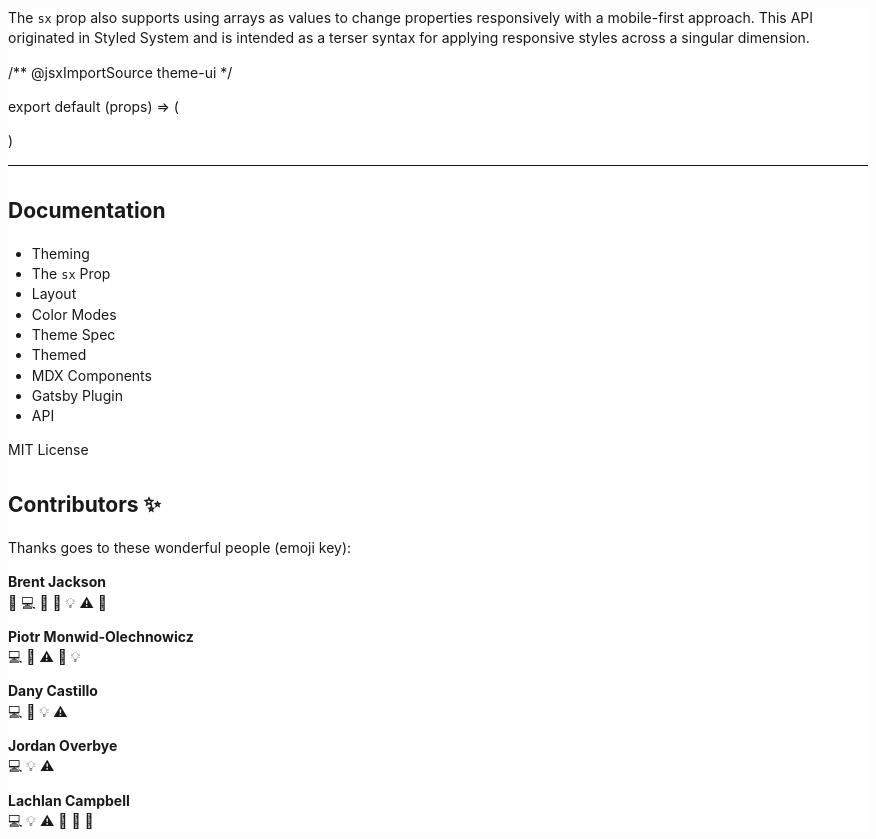 The `sx` prop also supports using arrays as values to change properties responsively with a mobile-first approach. This API originated in Styled System and is intended as a terser syntax for applying responsive styles across a singular dimension.

/\*\* @jsxImportSource theme-ui \*/

export default (props) \=> (
  <div
    sx\={{
      // applies width 100% to all viewport widths,
      // width 50% above the first breakpoint,
      // and 25% above the next breakpoint
      width: \['100%', '50%', '25%'\],
    }}
  />
)

* * *

Documentation
-------------

-   Theming
-   The `sx` Prop
-   Layout
-   Color Modes
-   Theme Spec
-   Themed
-   MDX Components
-   Gatsby Plugin
-   API

MIT License

Contributors ✨
--------------

Thanks goes to these wonderful people (emoji key):

  
**Brent Jackson**  
🤔 💻 🎨 📖 💡 ⚠️ 👀

  
**Piotr Monwid-Olechnowicz**  
💻 📖 ⚠️ 👀 💡

  
**Dany Castillo**  
💻 📖 💡 ⚠️

  
**Jordan Overbye**  
💻 💡 ⚠️

  
**Lachlan Campbell**  
💻 💡 ⚠️ 👀 📖 💬

